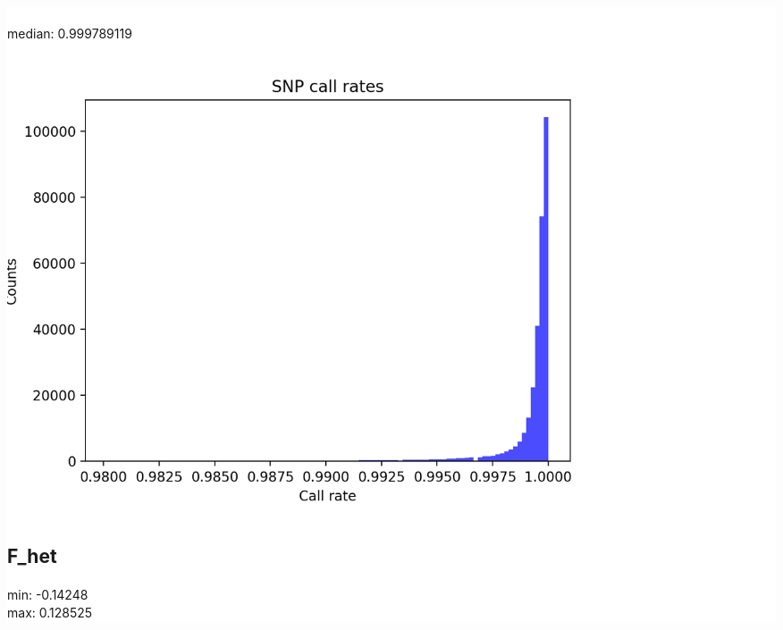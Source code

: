 <br>median: 0.999789119<br><img src='SNP_call_rates_histogram.png' width='700'/>
## F_het
min: -0.14248
<br>max: 0.128525